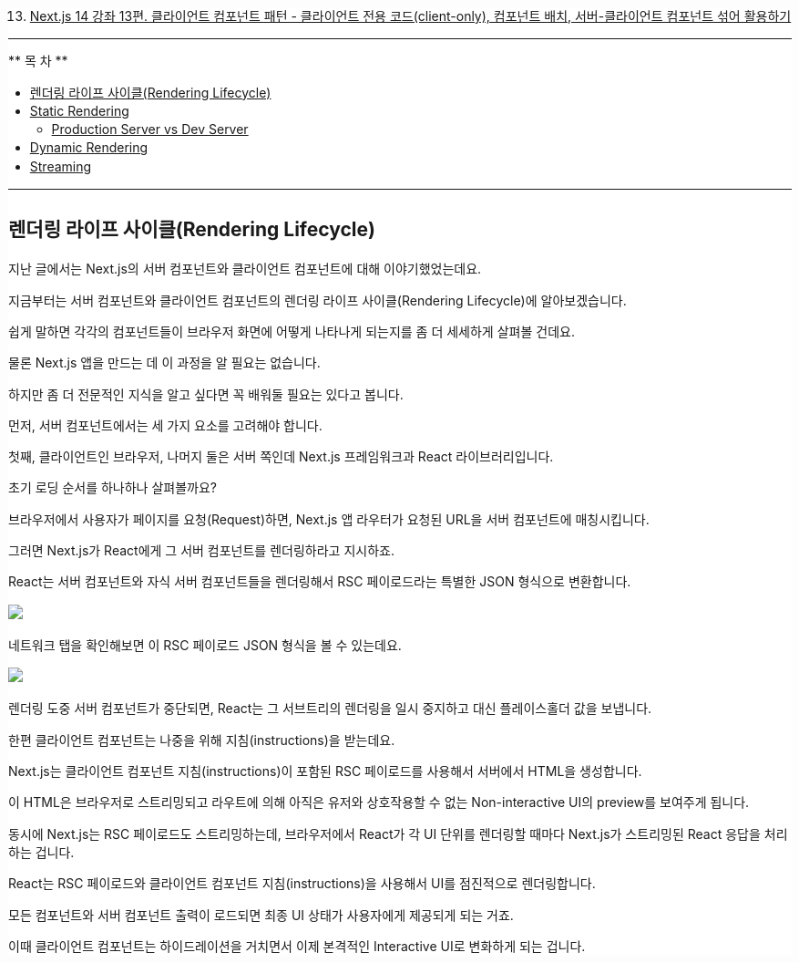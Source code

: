 13. [Next.js 14 강좌 13편. 클라이언트 컴포넌트 패턴 - 클라이언트 전용 코드(client-only), 컴포넌트 배치, 서버-클라이언트 컴포넌트 섞어 활용하기](https://mycodingshub.github.io/blog/2024-05-15-nextjs-14-tutorial-client-component-patterns-client-only-client-component-placement-interleaving-server-and-client-components)

---

** 목 차 **

- [렌더링 라이프 사이클(Rendering Lifecycle)](#렌더링-라이프-사이클rendering-lifecycle)
- [Static Rendering](#static-rendering)
  - [Production Server vs Dev Server](#production-server-vs-dev-server)
- [Dynamic Rendering](#dynamic-rendering)
- [Streaming](#streaming)

---

## 렌더링 라이프 사이클(Rendering Lifecycle)

지난 글에서는 Next.js의 서버 컴포넌트와 클라이언트 컴포넌트에 대해 이야기했었는데요.

지금부터는 서버 컴포넌트와 클라이언트 컴포넌트의 렌더링 라이프 사이클(Rendering Lifecycle)에 알아보겠습니다.

쉽게 말하면 각각의 컴포넌트들이 브라우저 화면에 어떻게 나타나게 되는지를 좀 더 세세하게 살펴볼 건데요.

물론 Next.js 앱을 만드는 데 이 과정을 알 필요는 없습니다.

하지만 좀 더 전문적인 지식을 알고 싶다면 꼭 배워둘 필요는 있다고 봅니다.

먼저, 서버 컴포넌트에서는 세 가지 요소를 고려해야 합니다.

첫째, 클라이언트인 브라우저, 나머지 둘은 서버 쪽인데 Next.js 프레임워크과 React 라이브러리입니다.

초기 로딩 순서를 하나하나 살펴볼까요?

브라우저에서 사용자가 페이지를 요청(Request)하면, Next.js 앱 라우터가 요청된 URL을 서버 컴포넌트에 매칭시킵니다.

그러면 Next.js가 React에게 그 서버 컴포넌트를 렌더링하라고 지시하죠.

React는 서버 컴포넌트와 자식 서버 컴포넌트들을 렌더링해서 RSC 페이로드라는 특별한 JSON 형식으로 변환합니다.

![](https://blogger.googleusercontent.com/img/a/AVvXsEh6yQ2KtE7Npc1l9JQhkuRUfN66hlRlLTCTeQWG_aG9Ox79EuN_9HY74PMAajeZ6XRSNNQ34rgFJtsfwqurZh48Y-xSJeHm-DGhmCCdc7WHkbAB8grXEiejXzFH8YXVK8tvK3ypsDVyKl9kIX54erE6WO2RmOD-sS8sBTM-hn-b-mtZlXszcGYIpzBygq8)

네트워크 탭을 확인해보면 이 RSC 페이로드 JSON 형식을 볼 수 있는데요.

![](https://blogger.googleusercontent.com/img/a/AVvXsEiksr-ktu7596I0Bcal8oPS8hn9VHqKPkAf6fP6FupsdhP16CSGuFXvCPnkv_zLyLKTBK4aOgJ6mjPjzN0liN8Gs5VxK_2BiTGKLRP_WmIggp9ezVQhm2Xzr0sKJc7Adu6HdFVytKn1qTykISmPmUOZRJ5CSwRLonOfxG832CD2KVJB9RSi6qzz1Hq1ees)

렌더링 도중 서버 컴포넌트가 중단되면, React는 그 서브트리의 렌더링을 일시 중지하고 대신 플레이스홀더 값을 보냅니다.

한편 클라이언트 컴포넌트는 나중을 위해 지침(instructions)을 받는데요.

Next.js는 클라이언트 컴포넌트 지침(instructions)이 포함된 RSC 페이로드를 사용해서 서버에서 HTML을 생성합니다.

이 HTML은 브라우저로 스트리밍되고 라우트에 의해 아직은 유저와 상호작용할 수 없는 Non-interactive UI의 preview를 보여주게 됩니다.

동시에 Next.js는 RSC 페이로드도 스트리밍하는데, 브라우저에서 React가 각 UI 단위를 렌더링할 때마다 Next.js가 스트리밍된 React 응답을 처리하는 겁니다.

React는 RSC 페이로드와 클라이언트 컴포넌트 지침(instructions)을 사용해서 UI를 점진적으로 렌더링합니다.

모든 컴포넌트와 서버 컴포넌트 출력이 로드되면 최종 UI 상태가 사용자에게 제공되게 되는 거죠.

이때 클라이언트 컴포넌트는 하이드레이션을 거치면서 이제 본격적인 Interactive UI로 변화하게 되는 겁니다.
